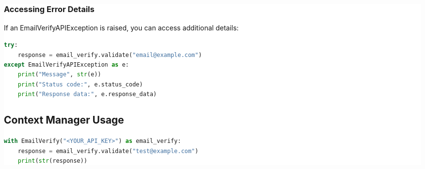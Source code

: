 ### Accessing Error Details
If an EmailVerifyAPIException is raised, you can access additional details:
```python
try:
    response = email_verify.validate("email@example.com")
except EmailVerifyAPIException as e:
    print("Message", str(e))
    print("Status code:", e.status_code)
    print("Response data:", e.response_data)
```


## Context Manager Usage

```python
with EmailVerify("<YOUR_API_KEY>") as email_verify:
    response = email_verify.validate("test@example.com")
    print(str(response))
```